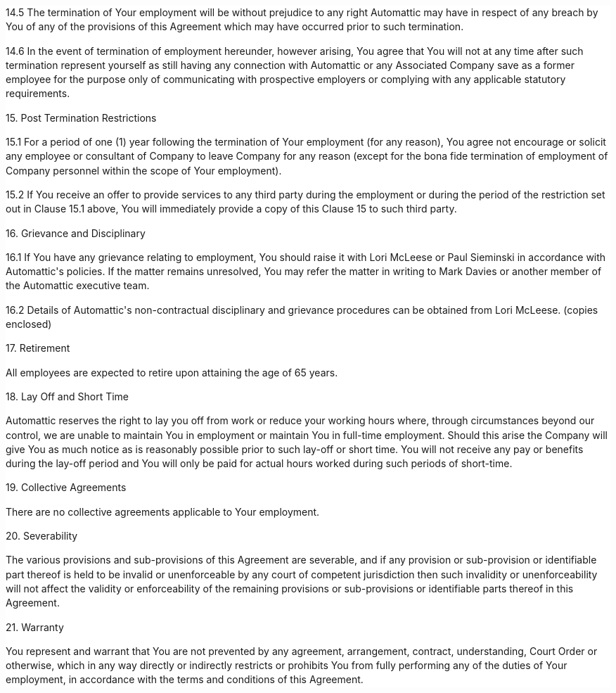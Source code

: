 14.5 The termination of Your employment will be without prejudice to any right Automattic may have in respect of any breach by You of any of the provisions of this Agreement which may have occurred prior to such termination.

14.6 In the event of termination of employment hereunder, however arising, You agree that You will not at any time after such termination represent yourself as still having any connection with Automattic or any Associated Company save as a former employee for the purpose only of communicating with prospective employers or complying with any applicable statutory requirements.

15\. Post Termination Restrictions  
  
15.1 For a period of one (1) year following the termination of Your employment (for any reason), You agree not encourage or solicit any employee or consultant of Company to leave Company for any reason (except for the bona fide termination of employment of Company personnel within the scope of Your employment).

15.2 If You receive an offer to provide services to any third party during the employment or during the period of the restriction set out in Clause 15.1 above, You will immediately provide a copy of this Clause 15 to such third party.

16\. Grievance and Disciplinary  
  
16.1 If You have any grievance relating to employment, You should raise it with Lori McLeese or Paul Sieminski in accordance with Automattic's policies. If the matter remains unresolved, You may refer the matter in writing to Mark Davies or another member of the Automattic executive team.

16.2 Details of Automattic's non-contractual disciplinary and grievance procedures can be obtained from Lori McLeese. (copies enclosed)

17\. Retirement  
  
All employees are expected to retire upon attaining the age of 65 years.

18\. Lay Off and Short Time  
  
Automattic reserves the right to lay you off from work or reduce your working hours where, through circumstances beyond our control, we are unable to maintain You in employment or maintain You in full-time employment. Should this arise the Company will give You as much notice as is reasonably possible prior to such lay-off or short time. You will not receive any pay or benefits during the lay-off period and You will only be paid for actual hours worked during such periods of short-time.

19\. Collective Agreements  
  
There are no collective agreements applicable to Your employment.

20\. Severability  
  
The various provisions and sub-provisions of this Agreement are severable, and if any provision or sub-provision or identifiable part thereof is held to be invalid or unenforceable by any court of competent jurisdiction then such invalidity or unenforceability will not affect the validity or enforceability of the remaining provisions or sub-provisions or identifiable parts thereof in this Agreement.

21\. Warranty  
  
You represent and warrant that You are not prevented by any agreement, arrangement, contract, understanding, Court Order or otherwise, which in any way directly or indirectly restricts or prohibits You from fully performing any of the duties of Your employment, in accordance with the terms and conditions of this Agreement.
